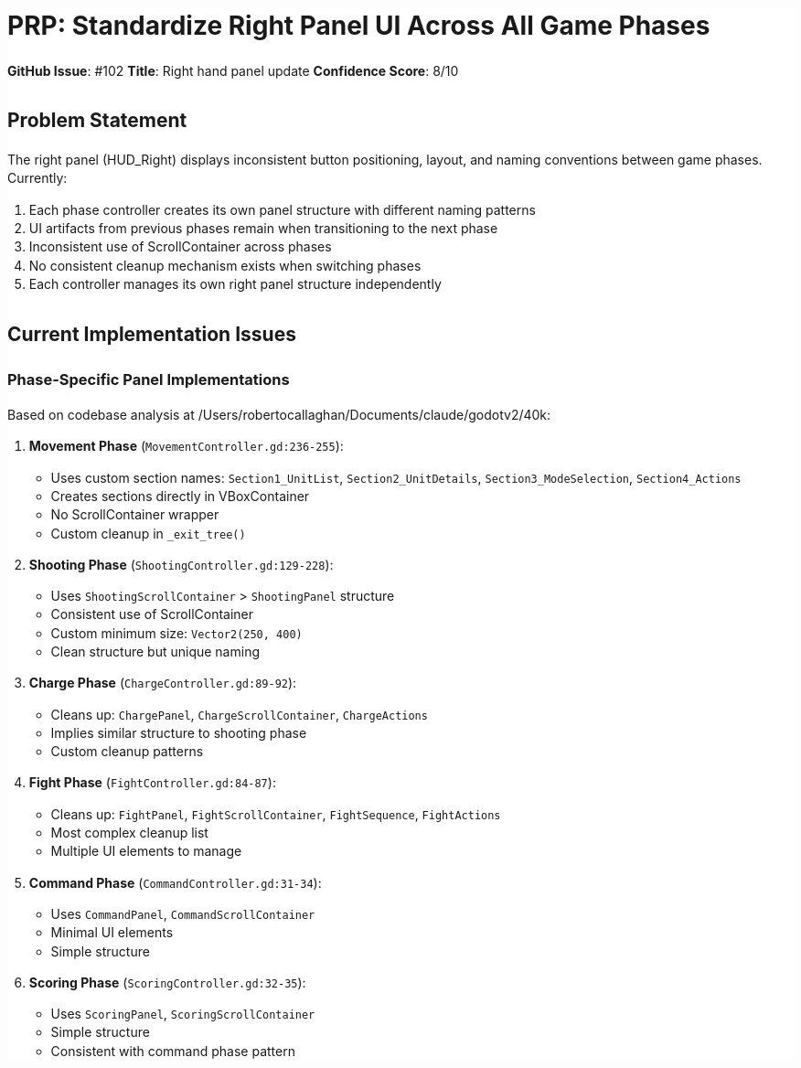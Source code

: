 # PRP: Standardize Right Panel UI Across All Game Phases

**GitHub Issue**: #102
**Title**: Right hand panel update
**Confidence Score**: 8/10

## Problem Statement

The right panel (HUD_Right) displays inconsistent button positioning, layout, and naming conventions between game phases. Currently:

1. Each phase controller creates its own panel structure with different naming patterns
2. UI artifacts from previous phases remain when transitioning to the next phase
3. Inconsistent use of ScrollContainer across phases
4. No consistent cleanup mechanism exists when switching phases
5. Each controller manages its own right panel structure independently

## Current Implementation Issues

### Phase-Specific Panel Implementations

Based on codebase analysis at /Users/robertocallaghan/Documents/claude/godotv2/40k:

1. **Movement Phase** (`MovementController.gd:236-255`):
   - Uses custom section names: `Section1_UnitList`, `Section2_UnitDetails`, `Section3_ModeSelection`, `Section4_Actions`
   - Creates sections directly in VBoxContainer
   - No ScrollContainer wrapper
   - Custom cleanup in `_exit_tree()`

2. **Shooting Phase** (`ShootingController.gd:129-228`):
   - Uses `ShootingScrollContainer` > `ShootingPanel` structure
   - Consistent use of ScrollContainer
   - Custom minimum size: `Vector2(250, 400)`
   - Clean structure but unique naming

3. **Charge Phase** (`ChargeController.gd:89-92`):
   - Cleans up: `ChargePanel`, `ChargeScrollContainer`, `ChargeActions`
   - Implies similar structure to shooting phase
   - Custom cleanup patterns

4. **Fight Phase** (`FightController.gd:84-87`):
   - Cleans up: `FightPanel`, `FightScrollContainer`, `FightSequence`, `FightActions`
   - Most complex cleanup list
   - Multiple UI elements to manage

5. **Command Phase** (`CommandController.gd:31-34`):
   - Uses `CommandPanel`, `CommandScrollContainer`
   - Minimal UI elements
   - Simple structure

6. **Scoring Phase** (`ScoringController.gd:32-35`):
   - Uses `ScoringPanel`, `ScoringScrollContainer`
   - Simple structure
   - Consistent with command phase pattern
